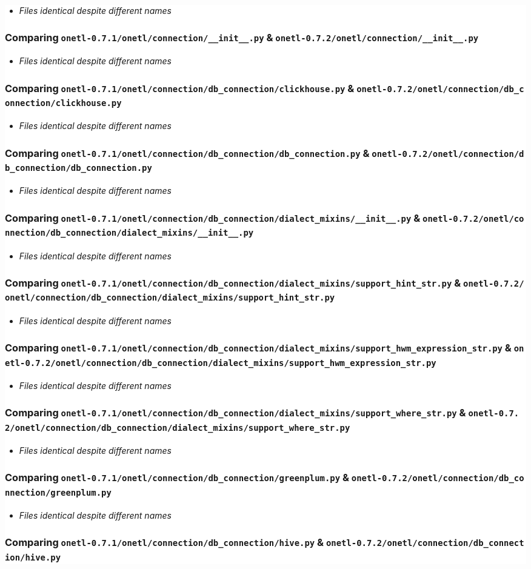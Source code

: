  * *Files identical despite different names*

### Comparing `onetl-0.7.1/onetl/connection/__init__.py` & `onetl-0.7.2/onetl/connection/__init__.py`

 * *Files identical despite different names*

### Comparing `onetl-0.7.1/onetl/connection/db_connection/clickhouse.py` & `onetl-0.7.2/onetl/connection/db_connection/clickhouse.py`

 * *Files identical despite different names*

### Comparing `onetl-0.7.1/onetl/connection/db_connection/db_connection.py` & `onetl-0.7.2/onetl/connection/db_connection/db_connection.py`

 * *Files identical despite different names*

### Comparing `onetl-0.7.1/onetl/connection/db_connection/dialect_mixins/__init__.py` & `onetl-0.7.2/onetl/connection/db_connection/dialect_mixins/__init__.py`

 * *Files identical despite different names*

### Comparing `onetl-0.7.1/onetl/connection/db_connection/dialect_mixins/support_hint_str.py` & `onetl-0.7.2/onetl/connection/db_connection/dialect_mixins/support_hint_str.py`

 * *Files identical despite different names*

### Comparing `onetl-0.7.1/onetl/connection/db_connection/dialect_mixins/support_hwm_expression_str.py` & `onetl-0.7.2/onetl/connection/db_connection/dialect_mixins/support_hwm_expression_str.py`

 * *Files identical despite different names*

### Comparing `onetl-0.7.1/onetl/connection/db_connection/dialect_mixins/support_where_str.py` & `onetl-0.7.2/onetl/connection/db_connection/dialect_mixins/support_where_str.py`

 * *Files identical despite different names*

### Comparing `onetl-0.7.1/onetl/connection/db_connection/greenplum.py` & `onetl-0.7.2/onetl/connection/db_connection/greenplum.py`

 * *Files identical despite different names*

### Comparing `onetl-0.7.1/onetl/connection/db_connection/hive.py` & `onetl-0.7.2/onetl/connection/db_connection/hive.py`
